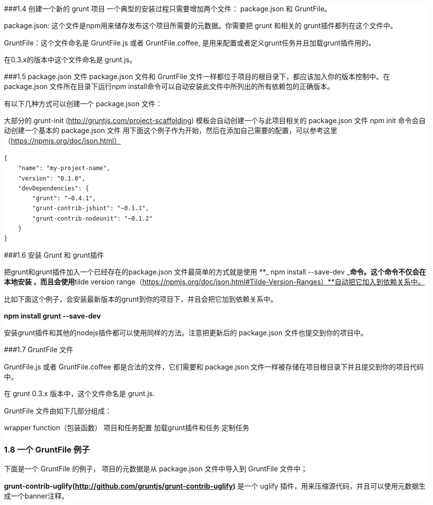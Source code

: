 ###1.4 创建一个新的 grunt 项目
一个典型的安装过程只需要增加两个文件： package.json 和 GruntFile。

package.json: 这个文件是npm用来储存发布这个项目所需要的元数据。你需要把 grunt 和相关的 grunt插件都列在这个文件中。

GruntFile：这个文件命名是 GruntFile.js 或者 GruntFile.coffee, 是用来配置或者定义grunt任务并且加载grunt插件用的。

在0.3.x的版本中这个文件命名是 grunt.js。

###1.5 package.json 文件
package.json 文件和 GruntFile 文件一样都位于项目的根目录下，都应该加入你的版本控制中。在 package.json 文件所在目录下运行npm install命令可以自动安装此文件中所列出的所有依赖包的正确版本。

有以下几种方式可以创建一个 package.json 文件：

大部分的 grunt-init (http://gruntjs.com/project-scaffolding) 模板会自动创建一个与此项目相关的 package.json 文件
npm init 命令会自动创建一个基本的 package.json 文件
用下面这个例子作为开始，然后在添加自己需要的配置，可以参考这里（https://npmjs.org/doc/json.html）


	{  
  		"name": "my-project-name",  
  		"version": "0.1.0",  
  		"devDependencies": {  
    		"grunt": "~0.4.1",  
    		"grunt-contrib-jshint": "~0.1.1",  
    		"grunt-contrib-nodeunit": "~0.1.2"  
  		}  
	}


###1.6 安装 Grunt 和 grunt插件

把grunt和grunt插件加入一个已经存在的package.json 文件最简单的方式就是使用 **_ npm install <module> --save-dev _**命令。这个命令不仅会在本地安装 <module>，而且会使用**tilde version range（https://npmjs.org/doc/json.html#Tilde-Version-Ranges）**自动把它加入到依赖关系中。

比如下面这个例子，会安装最新版本的grunt到你的项目下，并且会把它加到依赖关系中。

**npm install grunt --save-dev**

安装grunt插件和其他的nodejs插件都可以使用同样的方法。注意把更新后的 package.json 文件也提交到你的项目中。


###1.7 GruntFile 文件

GruntFile.js 或者 GruntFile.coffee 都是合法的文件，它们需要和 package.json 文件一样被存储在项目根目录下并且提交到你的项目代码中。

在 grunt 0.3.x 版本中，这个文件命名是 grunt.js.

GruntFile 文件由如下几部分组成：

wrapper function（包装函数）
项目和任务配置
加载grunt插件和任务
定制任务
### 1.8 一个 GruntFile 例子
下面是一个 GruntFile 的例子， 项目的元数据是从 package.json 文件中导入到 GruntFile 文件中；

 **grunt-contrib-uglify(http://github.com/gruntjs/grunt-contrib-uglify)** 是一个 uglify 插件，用来压缩源代码，并且可以使用元数据生成一个banner注释。
